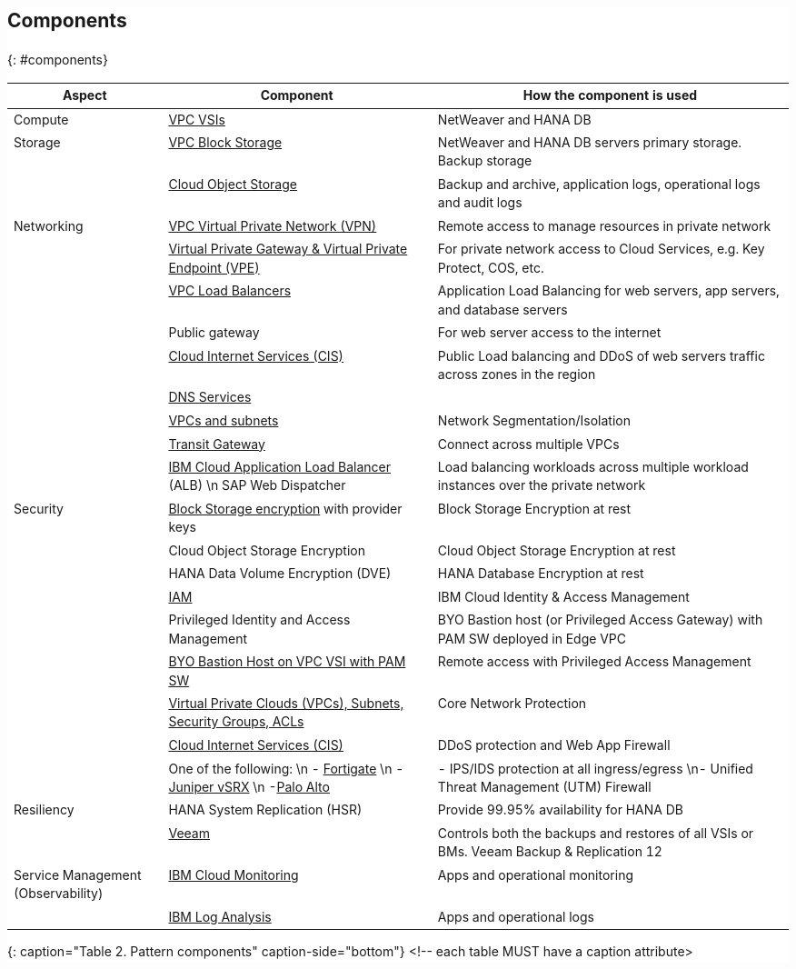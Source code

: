 ## Components 
{: #components}



| Aspect| Component| How the component is used|
|-------------------|--------------------------------------------------------------------------------------------------------------------------------------------|-------------------------------------------------------------------------------------------------------------------|
| Compute|[VPC VSIs](docs/vpc?topic=vpc-vsi_best_practices&interface=ui)|NetWeaver and HANA DB|
|Storage|[VPC Block Storage](/docs/openshift?topic=openshift-vpc-block)|NetWeaver and HANA DB servers primary storage. Backup storage|
| |[Cloud Object Storage](/docs/cloud-object-storage?topic=cloud-object-storage-about-cloud-object-storage)|Backup and archive, application logs, operational logs and audit logs
|Networking|[VPC Virtual Private Network (VPN)](/docs/iaas-vpn?topic=iaas-vpn-getting-started)|Remote access to manage resources in private network|
| |[Virtual Private Gateway & Virtual Private Endpoint (VPE)](/docs/vpc?topic=vpc-about-vpe)| For private network access to Cloud Services, e.g. Key Protect, COS, etc.|
| | [VPC Load Balancers](/docs/vpc?topic=vpc-load-balancers) | Application Load Balancing for web servers, app servers, and database servers|
| | Public gateway| For web server access to the internet|
| | [Cloud Internet Services (CIS)](/docs/cis?topic=cis-getting-started) | Public Load balancing and DDoS of web servers traffic across zones in the region|
| | [DNS Services](/docs/dns-svcs?topic=dns-svcs-about-dns-services) | |
| | [VPCs and subnets](/docs/vpc?topic=vpc-about-subnets-vpc&interface=ui) | Network Segmentation/Isolation |
| | [Transit Gateway](/docs/transit-gateway?topic=transit-gateway-about) | Connect across multiple VPCs |
| | [IBM Cloud Application Load Balancer](/docs/vpc?topic=vpc-load-balancers-about) (ALB) \n SAP Web Dispatcher | Load balancing workloads across multiple workload instances over the private network |
|Security |[Block Storage encryption](/docs/vpc?topic=vpc-mng-data&interface=ui) with provider keys | Block Storage Encryption at rest |
| | Cloud Object Storage Encryption | Cloud Object Storage Encryption at rest|
| | HANA Data Volume Encryption (DVE) | HANA Database Encryption at rest |
| | [IAM](/docs/account?topic=account-cloudaccess) | IBM Cloud Identity & Access Management |
| | Privileged Identity and Access Management | BYO Bastion host (or Privileged Access Gateway) with PAM SW deployed in Edge VPC |
| | [BYO Bastion Host on VPC VSI with PAM SW](/docs/framework-financial-services?topic=framework-financial-services-vpc-architecture-connectivity-bastion-tutorial-teleport) | Remote access with Privileged Access Management|
| | [Virtual Private Clouds (VPCs), Subnets, Security Groups, ACLs](/docs/vpc?topic=vpc-getting-started) | Core Network Protection|
| | [Cloud Internet Services (CIS)](/docs/cis?topic=cis-getting-started) | DDoS protection and Web App Firewall |
| | One of the following: \n - [Fortigate](https://cloud.ibm.com/catalog/content/ibm-fortigate-AP-HA-terraform-deploy-5dd3e4ba-c94b-43ab-b416-c1c313479cec-global) \n - [Juniper vSRX](https://cloud.ibm.com/catalog/content/juniper-vsrx-catalog-deploy-1.4-dc1e707c-33dd-4321-b2a5-c22dbf0dd0ee-global) \n -[Palo Alto](https://cloud.ibm.com/catalog/content/ibmcloud-vmseries-1.9-6470816d-562d-4627-86a5-fe3ad4e94b30-global)| - IPS/IDS protection at all ingress/egress \n- Unified Threat Management (UTM) Firewall|
| Resiliency | HANA System Replication (HSR) | Provide 99.95% availability for HANA DB|
| | [Veeam](/docs/vpc?topic=vpc-about-veeam) | Controls both the backups and restores of all VSIs or BMs. Veeam Backup & Replication 12 |
| Service Management (Observability) | [IBM Cloud Monitoring](/docs/monitoring?topic=monitoring-about-monitor)| Apps and operational monitoring|
| | [IBM Log Analysis](/docs/log-analysis?topic=log-analysis-getting-started) | Apps and operational logs |
{: caption="Table 2. Pattern components" caption-side="bottom"} <!-- each table MUST have a caption attribute>
